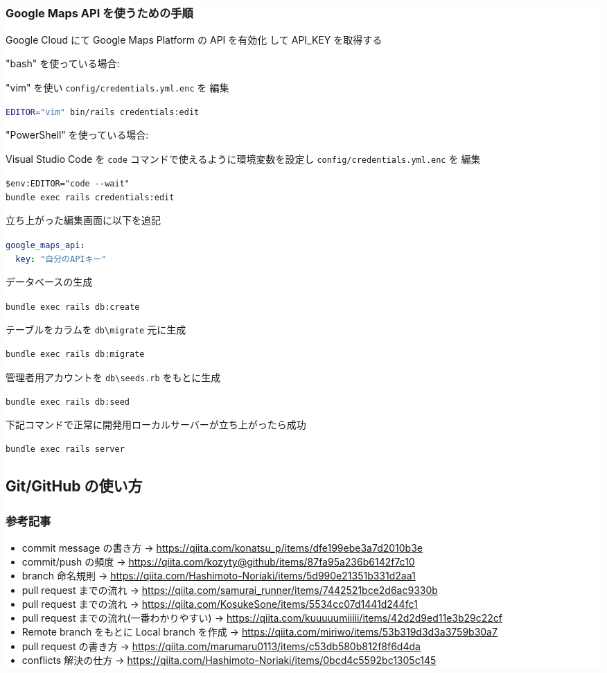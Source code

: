 ### Google Maps API を使うための手順

Google Cloud にて Google Maps Platform の API を有効化 して API_KEY を取得する

"bash" を使っている場合:

"vim" を使い `config/credentials.yml.enc` を 編集

```bash
EDITOR="vim" bin/rails credentials:edit
```

"PowerShell" を使っている場合:

Visual Studio Code を `code` コマンドで使えるように環境変数を設定し `config/credentials.yml.enc` を 編集

```shell
$env:EDITOR="code --wait"
bundle exec rails credentials:edit
```

立ち上がった編集画面に以下を追記

```yml
google_maps_api:
  key: "自分のAPIキー"
```

データベースの生成

```bash
bundle exec rails db:create
```

テーブルをカラムを `db\migrate` 元に生成

```bash
bundle exec rails db:migrate
```

管理者用アカウントを `db\seeds.rb` をもとに生成

```bash
bundle exec rails db:seed
```

下記コマンドで正常に開発用ローカルサーバーが立ち上がったら成功

```bash
bundle exec rails server
```

## Git/GitHub の使い方

### 参考記事

- commit message の書き方 -> https://qiita.com/konatsu_p/items/dfe199ebe3a7d2010b3e
- commit/push の頻度 -> https://qiita.com/kozyty@github/items/87fa95a236b6142f7c10
- branch 命名規則 -> https://qiita.com/Hashimoto-Noriaki/items/5d990e21351b331d2aa1
- pull request までの流れ -> https://qiita.com/samurai_runner/items/7442521bce2d6ac9330b
- pull request までの流れ -> https://qiita.com/KosukeSone/items/5534cc07d1441d244fc1
- pull request までの流れ(一番わかりやすい) -> https://qiita.com/kuuuuumiiiii/items/42d2d9ed11e3b29c22cf
- Remote branch をもとに Local branch を作成 -> https://qiita.com/miriwo/items/53b319d3d3a3759b30a7
- pull request の書き方 -> https://qiita.com/marumaru0113/items/c53db580b812f8f6d4da
- conflicts 解決の仕方 -> https://qiita.com/Hashimoto-Noriaki/items/0bcd4c5592bc1305c145
